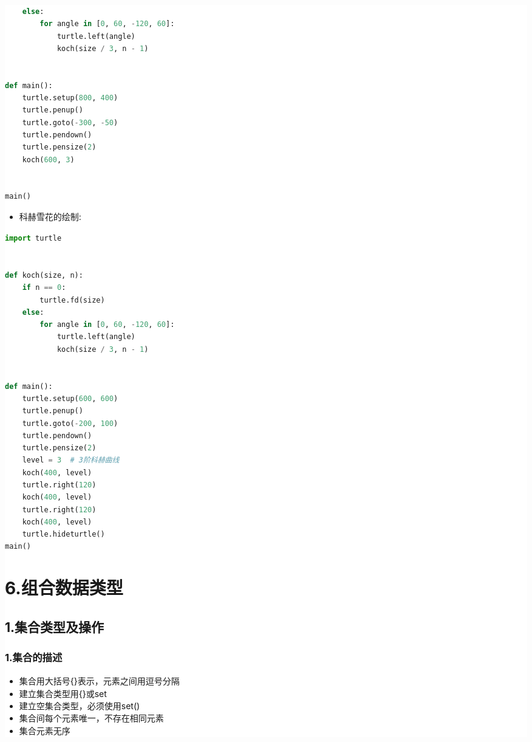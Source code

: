 ``` python
    else:
        for angle in [0, 60, -120, 60]:
            turtle.left(angle)
            koch(size / 3, n - 1)


def main():
    turtle.setup(800, 400)
    turtle.penup()
    turtle.goto(-300, -50)
    turtle.pendown()
    turtle.pensize(2)
    koch(600, 3)


main()
```
* 科赫雪花的绘制:
``` python
import turtle


def koch(size, n):
    if n == 0:
        turtle.fd(size)
    else:
        for angle in [0, 60, -120, 60]:
            turtle.left(angle)
            koch(size / 3, n - 1)


def main():
    turtle.setup(600, 600)
    turtle.penup()
    turtle.goto(-200, 100)
    turtle.pendown()
    turtle.pensize(2)
    level = 3  # 3阶科赫曲线
    koch(400, level)
    turtle.right(120)
    koch(400, level)
    turtle.right(120)
    koch(400, level)
    turtle.hideturtle()
main()
```

# 6.组合数据类型
## 1.集合类型及操作
### 1.集合的描述
* 集合用大括号{}表示，元素之间用逗号分隔
* 建立集合类型用{}或set
* 建立空集合类型，必须使用set()
* 集合间每个元素唯一，不存在相同元素
* 集合元素无序
